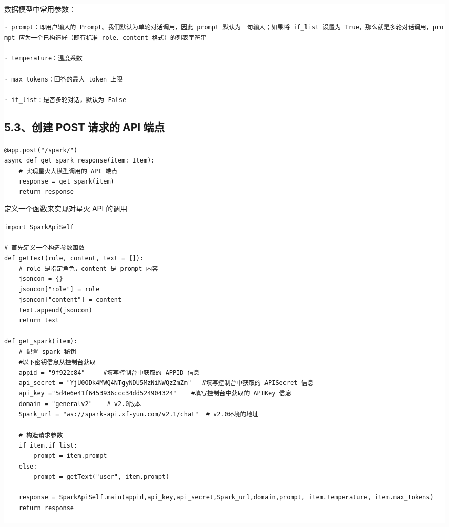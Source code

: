数据模型中常用参数：

```
· prompt：即用户输入的 Prompt。我们默认为单轮对话调用，因此 prompt 默认为一句输入；如果将 if_list 设置为 True，那么就是多轮对话调用，prompt 应为一个已构造好（即有标准 role、content 格式）的列表字符串

· temperature：温度系数

· max_tokens：回答的最大 token 上限

· if_list：是否多轮对话，默认为 False

```

## 5.3、创建 POST 请求的 API 端点

```
@app.post("/spark/")
async def get_spark_response(item: Item):
    # 实现星火大模型调用的 API 端点
    response = get_spark(item)
    return response

```
定义一个函数来实现对星火 API 的调用

```
import SparkApiSelf

# 首先定义一个构造参数函数
def getText(role, content, text = []):
    # role 是指定角色，content 是 prompt 内容
    jsoncon = {}
    jsoncon["role"] = role
    jsoncon["content"] = content
    text.append(jsoncon)
    return text

def get_spark(item):
    # 配置 spark 秘钥
    #以下密钥信息从控制台获取
    appid = "9f922c84"     #填写控制台中获取的 APPID 信息
    api_secret = "YjU0ODk4MWQ4NTgyNDU5MzNiNWQzZmZm"   #填写控制台中获取的 APISecret 信息
    api_key ="5d4e6e41f6453936ccc34dd524904324"    #填写控制台中获取的 APIKey 信息
    domain = "generalv2"    # v2.0版本
    Spark_url = "ws://spark-api.xf-yun.com/v2.1/chat"  # v2.0环境的地址

    # 构造请求参数
    if item.if_list:
        prompt = item.prompt
    else:
        prompt = getText("user", item.prompt)

    response = SparkApiSelf.main(appid,api_key,api_secret,Spark_url,domain,prompt, item.temperature, item.max_tokens)
    return response


```
